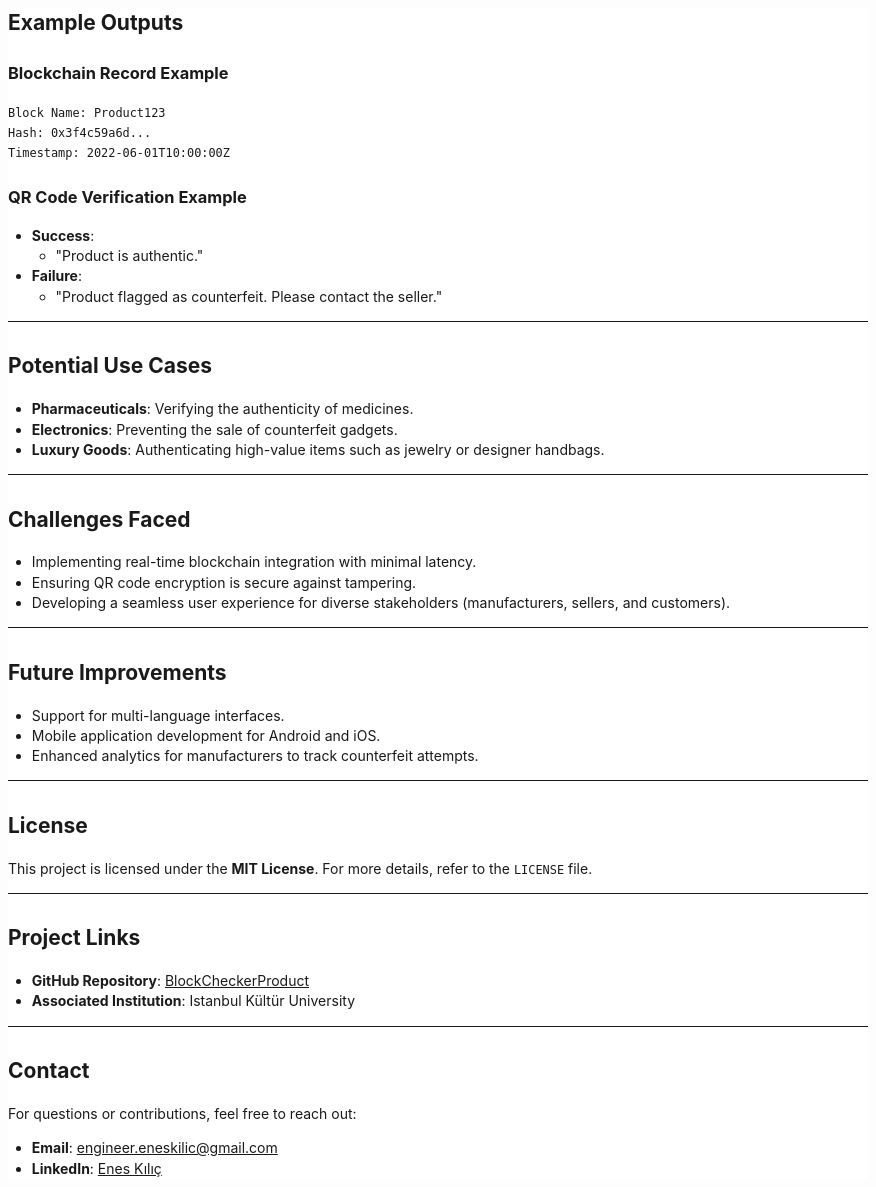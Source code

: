 
## Example Outputs

### Blockchain Record Example
```
Block Name: Product123
Hash: 0x3f4c59a6d...
Timestamp: 2022-06-01T10:00:00Z
```

### QR Code Verification Example
- **Success**: 
  - "Product is authentic."
- **Failure**: 
  - "Product flagged as counterfeit. Please contact the seller."

---

## Potential Use Cases
- **Pharmaceuticals**: Verifying the authenticity of medicines.
- **Electronics**: Preventing the sale of counterfeit gadgets.
- **Luxury Goods**: Authenticating high-value items such as jewelry or designer handbags.

---

## Challenges Faced
- Implementing real-time blockchain integration with minimal latency.
- Ensuring QR code encryption is secure against tampering.
- Developing a seamless user experience for diverse stakeholders (manufacturers, sellers, and customers).

---

## Future Improvements
- Support for multi-language interfaces.
- Mobile application development for Android and iOS.
- Enhanced analytics for manufacturers to track counterfeit attempts.

---

## License
This project is licensed under the **MIT License**. For more details, refer to the `LICENSE` file.

---

## Project Links
- **GitHub Repository**: [BlockCheckerProduct](https://github.com/engineereneskilic/blockcheckerproduct)
- **Associated Institution**: Istanbul Kültür University

---

## Contact
For questions or contributions, feel free to reach out:
- **Email**: engineer.eneskilic@gmail.com
- **LinkedIn**: [Enes Kılıç](https://linkedin.com/in/enes-kilic-lnkdn)
